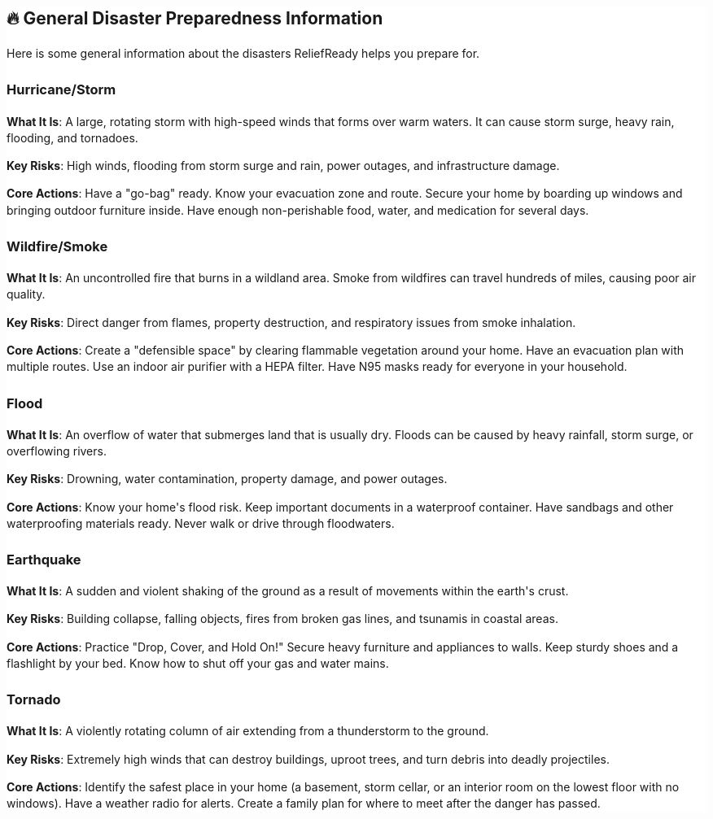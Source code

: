 ## 🔥 General Disaster Preparedness Information

Here is some general information about the disasters ReliefReady helps you prepare for.

### Hurricane/Storm
**What It Is**: A large, rotating storm with high-speed winds that forms over warm waters. It can cause storm surge, heavy rain, flooding, and tornadoes.

**Key Risks**: High winds, flooding from storm surge and rain, power outages, and infrastructure damage.

**Core Actions**: Have a "go-bag" ready. Know your evacuation zone and route. Secure your home by boarding up windows and bringing outdoor furniture inside. Have enough non-perishable food, water, and medication for several days.

### Wildfire/Smoke
**What It Is**: An uncontrolled fire that burns in a wildland area. Smoke from wildfires can travel hundreds of miles, causing poor air quality.

**Key Risks**: Direct danger from flames, property destruction, and respiratory issues from smoke inhalation.

**Core Actions**: Create a "defensible space" by clearing flammable vegetation around your home. Have an evacuation plan with multiple routes. Use an indoor air purifier with a HEPA filter. Have N95 masks ready for everyone in your household.

### Flood
**What It Is**: An overflow of water that submerges land that is usually dry. Floods can be caused by heavy rainfall, storm surge, or overflowing rivers.

**Key Risks**: Drowning, water contamination, property damage, and power outages.

**Core Actions**: Know your home's flood risk. Keep important documents in a waterproof container. Have sandbags and other waterproofing materials ready. Never walk or drive through floodwaters.

### Earthquake
**What It Is**: A sudden and violent shaking of the ground as a result of movements within the earth's crust.

**Key Risks**: Building collapse, falling objects, fires from broken gas lines, and tsunamis in coastal areas.

**Core Actions**: Practice "Drop, Cover, and Hold On!" Secure heavy furniture and appliances to walls. Keep sturdy shoes and a flashlight by your bed. Know how to shut off your gas and water mains.

### Tornado
**What It Is**: A violently rotating column of air extending from a thunderstorm to the ground.

**Key Risks**: Extremely high winds that can destroy buildings, uproot trees, and turn debris into deadly projectiles.

**Core Actions**: Identify the safest place in your home (a basement, storm cellar, or an interior room on the lowest floor with no windows). Have a weather radio for alerts. Create a family plan for where to meet after the danger has passed.
